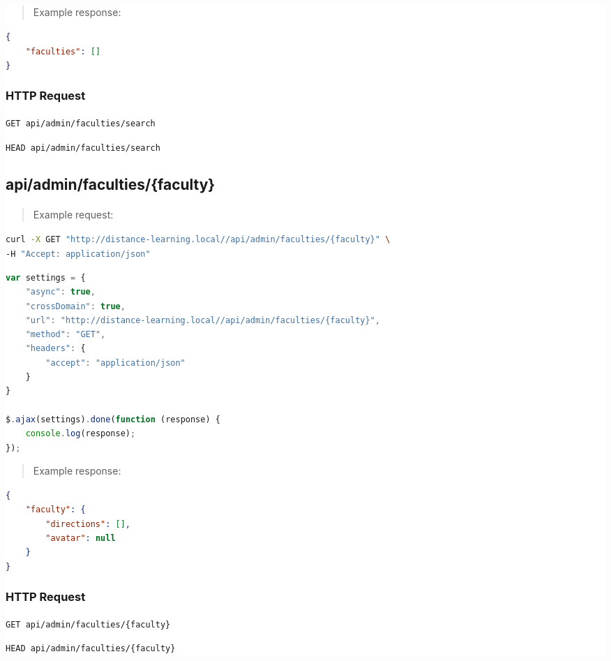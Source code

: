> Example response:

```json
{
    "faculties": []
}
```

### HTTP Request
`GET api/admin/faculties/search`

`HEAD api/admin/faculties/search`





## api/admin/faculties/{faculty}

> Example request:

```bash
curl -X GET "http://distance-learning.local//api/admin/faculties/{faculty}" \
-H "Accept: application/json"
```

```javascript
var settings = {
    "async": true,
    "crossDomain": true,
    "url": "http://distance-learning.local//api/admin/faculties/{faculty}",
    "method": "GET",
    "headers": {
        "accept": "application/json"
    }
}

$.ajax(settings).done(function (response) {
    console.log(response);
});
```

> Example response:

```json
{
    "faculty": {
        "directions": [],
        "avatar": null
    }
}
```

### HTTP Request
`GET api/admin/faculties/{faculty}`

`HEAD api/admin/faculties/{faculty}`
